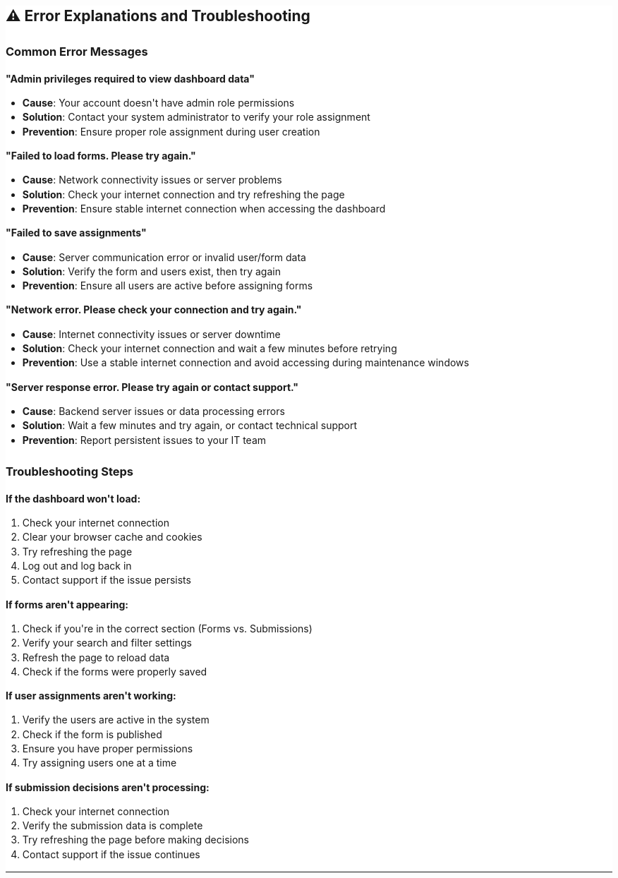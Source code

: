 ## ⚠️ Error Explanations and Troubleshooting

### Common Error Messages

**"Admin privileges required to view dashboard data"**
- **Cause**: Your account doesn't have admin role permissions
- **Solution**: Contact your system administrator to verify your role assignment
- **Prevention**: Ensure proper role assignment during user creation

**"Failed to load forms. Please try again."**
- **Cause**: Network connectivity issues or server problems
- **Solution**: Check your internet connection and try refreshing the page
- **Prevention**: Ensure stable internet connection when accessing the dashboard

**"Failed to save assignments"**
- **Cause**: Server communication error or invalid user/form data
- **Solution**: Verify the form and users exist, then try again
- **Prevention**: Ensure all users are active before assigning forms

**"Network error. Please check your connection and try again."**
- **Cause**: Internet connectivity issues or server downtime
- **Solution**: Check your internet connection and wait a few minutes before retrying
- **Prevention**: Use a stable internet connection and avoid accessing during maintenance windows

**"Server response error. Please try again or contact support."**
- **Cause**: Backend server issues or data processing errors
- **Solution**: Wait a few minutes and try again, or contact technical support
- **Prevention**: Report persistent issues to your IT team

### Troubleshooting Steps

**If the dashboard won't load:**
1. Check your internet connection
2. Clear your browser cache and cookies
3. Try refreshing the page
4. Log out and log back in
5. Contact support if the issue persists

**If forms aren't appearing:**
1. Check if you're in the correct section (Forms vs. Submissions)
2. Verify your search and filter settings
3. Refresh the page to reload data
4. Check if the forms were properly saved

**If user assignments aren't working:**
1. Verify the users are active in the system
2. Check if the form is published
3. Ensure you have proper permissions
4. Try assigning users one at a time

**If submission decisions aren't processing:**
1. Check your internet connection
2. Verify the submission data is complete
3. Try refreshing the page before making decisions
4. Contact support if the issue continues

---